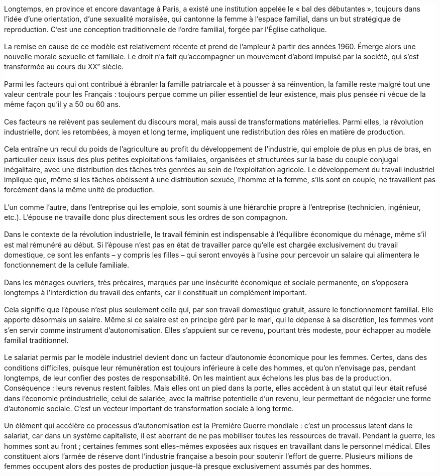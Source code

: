 Longtemps, en province et encore davantage à Paris, a existé une institution appelée le « bal des débutantes », toujours dans l’idée d’une orientation, d’une sexualité moralisée, qui cantonne la femme à l’espace familial, dans un but stratégique de reproduction. C’est une conception traditionnelle de l’ordre familial, forgée par l’Église catholique.

La remise en cause de ce modèle est relativement récente et prend de l’ampleur à partir des années 1960. Émerge alors une nouvelle morale sexuelle et familiale. Le droit n’a fait qu’accompagner un mouvement d’abord impulsé par la société, qui s’est transformée au cours du XXᵉ siècle.

Parmi les facteurs qui ont contribué à ébranler la famille patriarcale et à pousser à sa réinvention, la famille reste malgré tout une valeur centrale pour les Français : toujours perçue comme un pilier essentiel de leur existence, mais plus pensée ni vécue de la même façon qu’il y a 50 ou 60 ans.

Ces facteurs ne relèvent pas seulement du discours moral, mais aussi de transformations matérielles. Parmi elles, la révolution industrielle, dont les retombées, à moyen et long terme, impliquent une redistribution des rôles en matière de production.

Cela entraîne un recul du poids de l’agriculture au profit du développement de l’industrie, qui emploie de plus en plus de bras, en particulier ceux issus des plus petites exploitations familiales, organisées et structurées sur la base du couple conjugal inégalitaire, avec une distribution des tâches très genrées au sein de l’exploitation agricole. Le développement du travail industriel implique que, même si les tâches obéissent à une distribution sexuée, l’homme et la femme, s’ils sont en couple, ne travaillent pas forcément dans la même unité de production.

L’un comme l’autre, dans l’entreprise qui les emploie, sont soumis à une hiérarchie propre à l’entreprise (technicien, ingénieur, etc.). L’épouse ne travaille donc plus directement sous les ordres de son compagnon.

Dans le contexte de la révolution industrielle, le travail féminin est indispensable à l’équilibre économique du ménage, même s’il est mal rémunéré au début. Si l’épouse n’est pas en état de travailler parce qu’elle est chargée exclusivement du travail domestique, ce sont les enfants – y compris les filles – qui seront envoyés à l’usine pour percevoir un salaire qui alimentera le fonctionnement de la cellule familiale.

Dans les ménages ouvriers, très précaires, marqués par une insécurité économique et sociale permanente, on s’opposera longtemps à l’interdiction du travail des enfants, car il constituait un complément important.

Cela signifie que l’épouse n’est plus seulement celle qui, par son travail domestique gratuit, assure le fonctionnement familial. Elle apporte désormais un salaire. Même si ce salaire est en principe géré par le mari, qui le dépense à sa discrétion, les femmes vont s’en servir comme instrument d’autonomisation. Elles s’appuient sur ce revenu, pourtant très modeste, pour échapper au modèle familial traditionnel.

Le salariat permis par le modèle industriel devient donc un facteur d’autonomie économique pour les femmes. Certes, dans des conditions difficiles, puisque leur rémunération est toujours inférieure à celle des hommes, et qu’on n’envisage pas, pendant longtemps, de leur confier des postes de responsabilité. On les maintient aux échelons les plus bas de la production. Conséquence : leurs revenus restent faibles. Mais elles ont un pied dans la porte, elles accèdent à un statut qui leur était refusé dans l’économie préindustrielle, celui de salariée, avec la maîtrise potentielle d’un revenu, leur permettant de négocier une forme d’autonomie sociale. C’est un vecteur important de transformation sociale à long terme.

Un élément qui accélère ce processus d’autonomisation est la Première Guerre mondiale : c’est un processus latent dans le salariat, car dans un système capitaliste, il est aberrant de ne pas mobiliser toutes les ressources de travail. Pendant la guerre, les hommes sont au front ; certaines femmes sont elles-mêmes exposées aux risques en travaillant dans le personnel médical. Elles constituent alors l’armée de réserve dont l’industrie française a besoin pour soutenir l’effort de guerre. Plusieurs millions de femmes occupent alors des postes de production jusque-là presque exclusivement assumés par des hommes.

